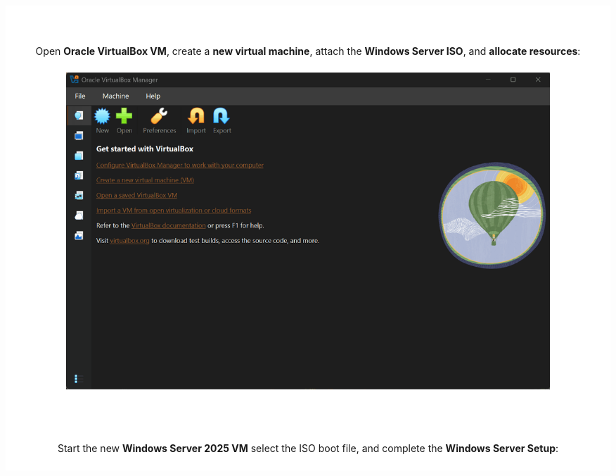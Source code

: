 
<br/>
<br/>


<a id="gif3"></a>
<p align="center">
Open <b>Oracle VirtualBox VM</b>, create a <b>new virtual machine</b>, attach the <b>Windows Server ISO</b>, and <b>allocate resources</b>: 
<br/>
<br/>
<img src="gifs/3-AD-winServer25newVM.gif" height="80%" width="80%" alt="winServer25 New VM"/>
</p>


<br/>
<br/>


<a id="gif4"></a>
<p align="center">
Start the new <b>Windows Server 2025 VM</b> select the ISO boot file, and complete the <b>Windows Server Setup</b>: 
<br/>
<br/>